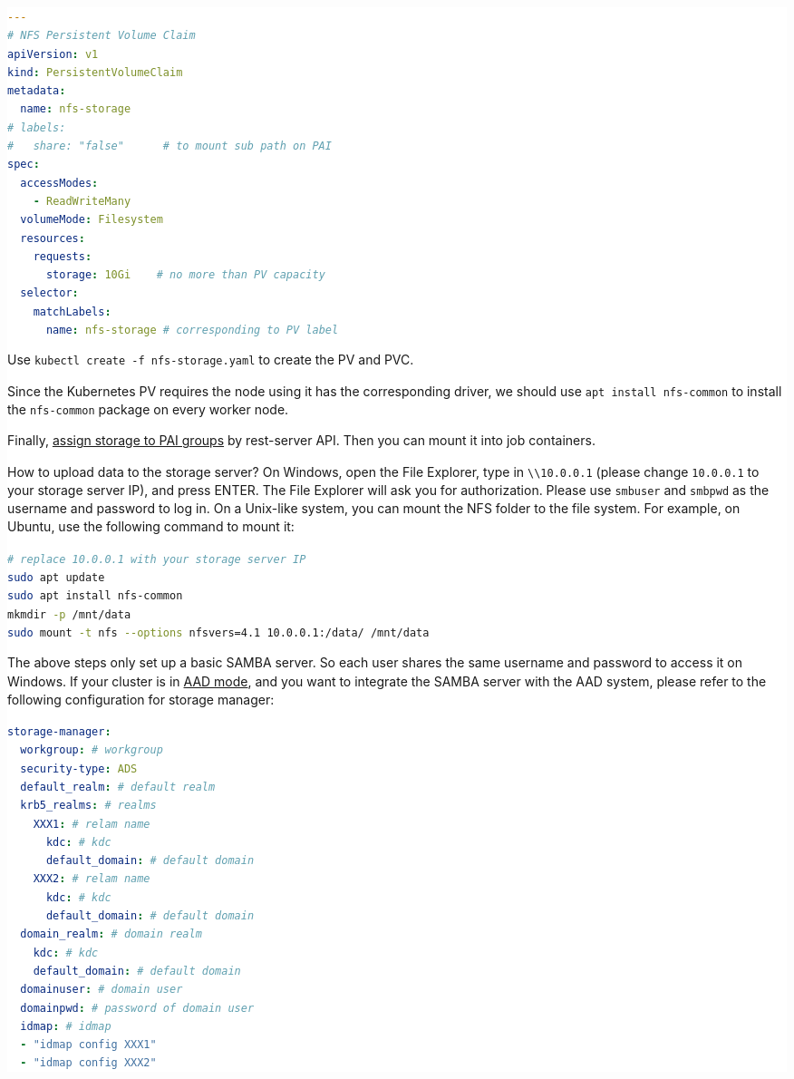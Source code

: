 ```yaml
---
# NFS Persistent Volume Claim
apiVersion: v1
kind: PersistentVolumeClaim
metadata:
  name: nfs-storage
# labels:
#   share: "false"      # to mount sub path on PAI
spec:
  accessModes:
    - ReadWriteMany
  volumeMode: Filesystem
  resources:
    requests:
      storage: 10Gi    # no more than PV capacity
  selector:
    matchLabels:
      name: nfs-storage # corresponding to PV label
```

Use `kubectl create -f nfs-storage.yaml` to create the PV and PVC. 

Since the Kubernetes PV requires the node using it has the corresponding driver, we should use `apt install nfs-common` to install the `nfs-common` package on every worker node.

Finally, [assign storage to PAI groups](#assign-storage-to-pai-groups) by rest-server API. Then you can mount it into job containers.

How to upload data to the storage server? On Windows, open the File Explorer, type in `\\10.0.0.1` (please change `10.0.0.1` to your storage server IP), and press ENTER. The File Explorer will ask you for authorization. Please use `smbuser` and `smbpwd` as the username and password to log in. On a Unix-like system, you can mount the NFS folder to the file system. For example, on Ubuntu, use the following command to mount it:

```bash 
# replace 10.0.0.1 with your storage server IP
sudo apt update 
sudo apt install nfs-common
mkmdir -p /mnt/data
sudo mount -t nfs --options nfsvers=4.1 10.0.0.1:/data/ /mnt/data
```

The above steps only set up a basic SAMBA server. So each user shares the same username and password to access it on Windows. If your cluster is in [AAD mode](./how-to-manage-users-and-groups.md#users-and-groups-in-aad-mode), and you want to integrate the SAMBA server with the AAD system, please refer to the following configuration for storage manager:

```yaml
storage-manager:
  workgroup: # workgroup
  security-type: ADS
  default_realm: # default realm
  krb5_realms: # realms
    XXX1: # relam name
      kdc: # kdc
      default_domain: # default domain
    XXX2: # relam name
      kdc: # kdc
      default_domain: # default domain
  domain_realm: # domain realm
    kdc: # kdc
    default_domain: # default domain
  domainuser: # domain user
  domainpwd: # password of domain user
  idmap: # idmap
  - "idmap config XXX1"
  - "idmap config XXX2"
```